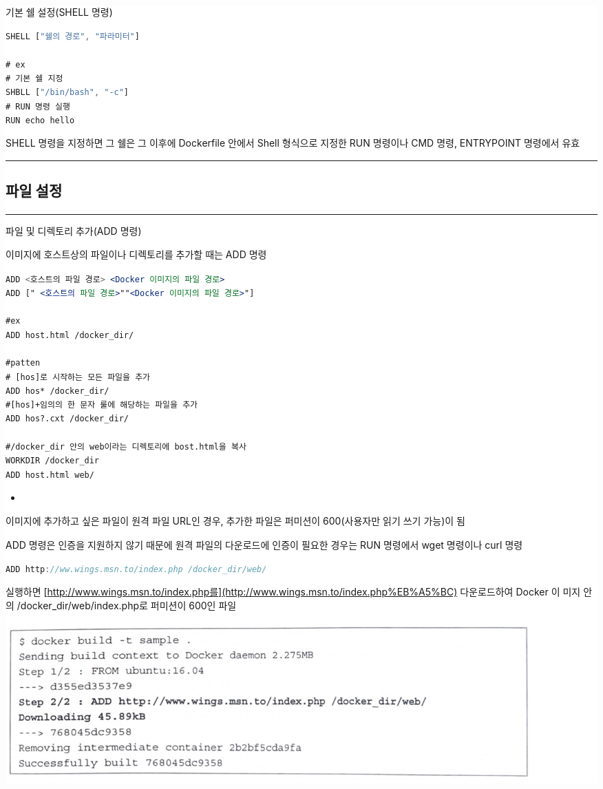 
기본 쉘 설정(SHELL 명령)

```jsx
SHELL ["쉘의 경로", "파라미터"]

# ex
# 기본 쉘 지정
SHBLL ["/bin/bash", "-c"]
# RUN 명령 실행 
RUN echo hello
```

SHELL 명령을 지정하면 그 쉘은 그 이후에 Dockerfile 안에서 Shell 형식으로 지정한 RUN 명령이나 CMD 명령, ENTRYPOINT 명령에서 유효

---

## 파일 설정

---

파일 및 디렉토리 추가(ADD 명령)

이미지에 호스트상의 파일이나 디렉토리를 추가할 때는 ADD 명령

```jsx
ADD <호스트의 파일 경로> <Docker 이미지의 파일 경로>
ADD [" <호스트의 파일 경로>""<Docker 이미지의 파일 경로>"]

#ex
ADD host.html /docker_dir/

#patten
# [hos]로 시작하는 모든 파일을 추가 
ADD hos* /docker_dir/
#[hos]+임의의 한 문자 룰에 해당하는 파일을 추가 
ADD hos?.cxt /docker_dir/

#/docker_dir 안의 web이라는 디렉토리에 bost.html을 복사
WORKDIR /docker_dir 
ADD host.html web/
```

- 

이미지에 추가하고 싶은 파일이 원격 파일 URL인 경우, 추가한 파일은 퍼미션이 600(사용자만 읽기 쓰기 가능)이 됨

ADD 명령은 인증을 지원하지 않기 때문에 원격 파일의 다운로드에 인증이 필요한 경우는 RUN 명령에서 wget 명령이나 curl 명령

```jsx
ADD http://ww.wings.msn.to/index.php /docker_dir/web/
```

실행하면 [http://www.wings.msn.to/index.php를](http://www.wings.msn.to/index.php%EB%A5%BC) 다운로드하여 Docker 이 미지 안의 /docker_dir/web/index.php로 퍼미션이 600인 파일

![스크린샷 2023-12-12 오전 1.14.13.png](../Images/docker/%25E1%2584%2589%25E1%2585%25B3%25E1%2584%258F%25E1%2585%25B3%25E1%2584%2585%25E1%2585%25B5%25E1%2586%25AB%25E1%2584%2589%25E1%2585%25A3%25E1%2586%25BA_2023-12-12_%25E1%2584%258B%25E1%2585%25A9%25E1%2584%258C%25E1%2585%25A5%25E1%2586%25AB_1.14.13.png)
